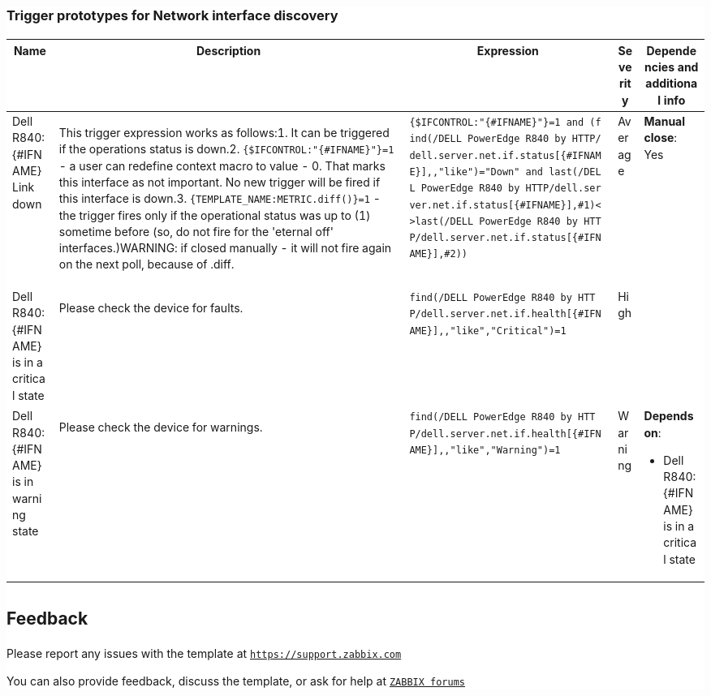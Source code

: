 ### Trigger prototypes for Network interface discovery

|Name|Description|Expression|Severity|Dependencies and additional info|
|----|-----------|----------|--------|--------------------------------|
|Dell R840: {#IFNAME} Link down|<p>This trigger expression works as follows:1. It can be triggered if the operations status is down.2. `{$IFCONTROL:"{#IFNAME}"}=1` - a user can redefine context macro to value - 0. That marks this interface as not important. No new trigger will be fired if this interface is down.3. `{TEMPLATE_NAME:METRIC.diff()}=1` - the trigger fires only if the operational status was up to (1) sometime before (so, do not fire for the 'eternal off' interfaces.)WARNING: if closed manually - it will not fire again on the next poll, because of .diff.</p>|`{$IFCONTROL:"{#IFNAME}"}=1 and (find(/DELL PowerEdge R840 by HTTP/dell.server.net.if.status[{#IFNAME}],,"like")="Down" and last(/DELL PowerEdge R840 by HTTP/dell.server.net.if.status[{#IFNAME}],#1)<>last(/DELL PowerEdge R840 by HTTP/dell.server.net.if.status[{#IFNAME}],#2))`|Average|**Manual close**: Yes|
|Dell R840: {#IFNAME} is in a critical state|<p>Please check the device for faults.</p>|`find(/DELL PowerEdge R840 by HTTP/dell.server.net.if.health[{#IFNAME}],,"like","Critical")=1`|High||
|Dell R840: {#IFNAME} is in warning state|<p>Please check the device for warnings.</p>|`find(/DELL PowerEdge R840 by HTTP/dell.server.net.if.health[{#IFNAME}],,"like","Warning")=1`|Warning|**Depends on**:<br><ul><li>Dell R840: {#IFNAME} is in a critical state</li></ul>|

## Feedback

Please report any issues with the template at [`https://support.zabbix.com`](https://support.zabbix.com)

You can also provide feedback, discuss the template, or ask for help at [`ZABBIX forums`](https://www.zabbix.com/forum/zabbix-suggestions-and-feedback)


